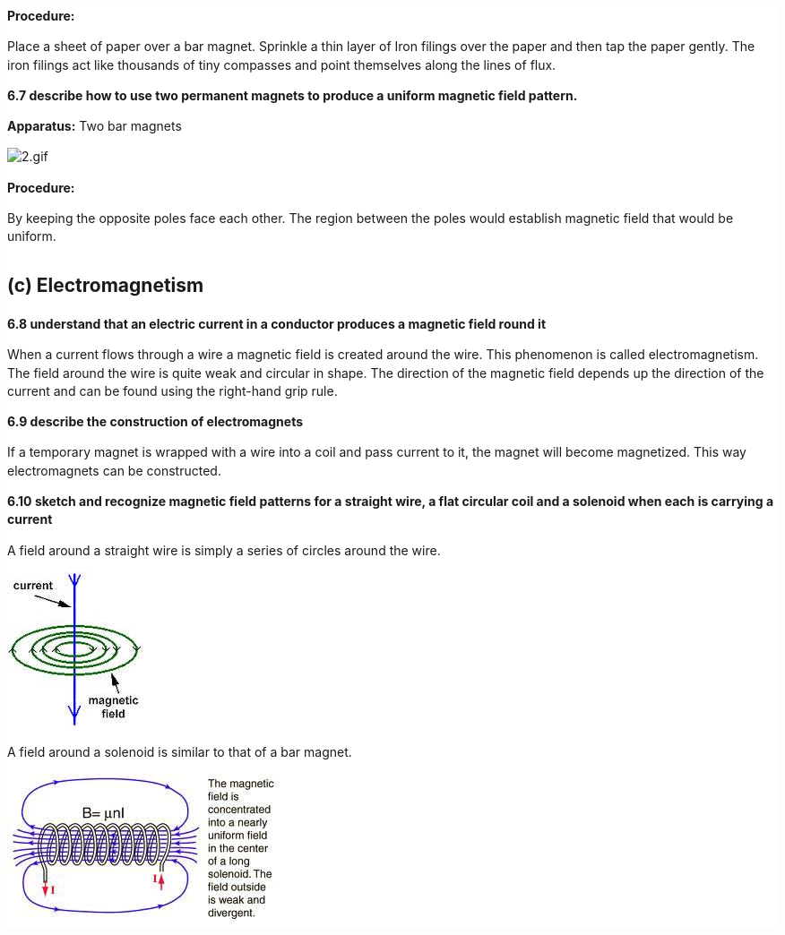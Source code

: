**Procedure:**

Place a sheet of paper over a bar magnet. Sprinkle a thin layer of Iron filings over the paper and then tap the paper gently. The iron filings act like thousands of tiny compasses and point themselves along the lines of flux.

**6.7 describe how to use two permanent magnets to produce a uniform magnetic field pattern.**

**Apparatus:** Two bar magnets

![2.gif](./images/Aspose.Words.c1b9a4dc-6c4d-413f-80a3-1828319749d9.143.png)

**Procedure:**

By keeping the opposite poles face each other. The region between the poles would establish magnetic field that would be uniform.

## (c) Electromagnetism

**6.8 understand that an electric current in a conductor produces a magnetic field round it**

When a current flows through a wire a magnetic field is created around the wire. This phenomenon is called electromagnetism. The field around the wire is quite weak and circular in shape. The direction of the magnetic field depends up the direction of the current and can be found using the right-hand grip rule.

**6.9 describe the construction of electromagnets**

If a temporary magnet is wrapped with a wire into a coil and pass current to it, the magnet will become magnetized. This way electromagnets can be constructed.

**6.10 sketch and recognize magnetic field patterns for a straight wire, a flat circular coil and a solenoid when each is carrying a current**

A field around a straight wire is simply a series of circles around the wire.

![current_straightwire.jpg](./images/Aspose.Words.c1b9a4dc-6c4d-413f-80a3-1828319749d9.144.jpeg)

A field around a solenoid is similar to that of a bar magnet.

![current_solenoid.jpg](./images/Aspose.Words.c1b9a4dc-6c4d-413f-80a3-1828319749d9.145.jpeg)
